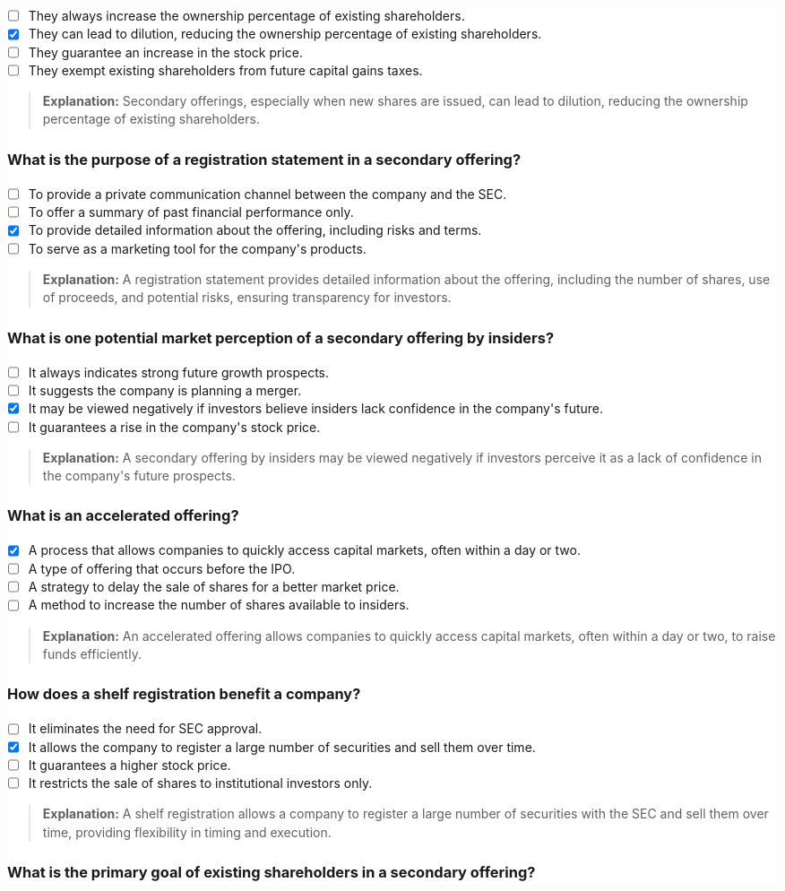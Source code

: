 - [ ] They always increase the ownership percentage of existing shareholders.
- [x] They can lead to dilution, reducing the ownership percentage of existing shareholders.
- [ ] They guarantee an increase in the stock price.
- [ ] They exempt existing shareholders from future capital gains taxes.

> **Explanation:** Secondary offerings, especially when new shares are issued, can lead to dilution, reducing the ownership percentage of existing shareholders.

### What is the purpose of a registration statement in a secondary offering?

- [ ] To provide a private communication channel between the company and the SEC.
- [ ] To offer a summary of past financial performance only.
- [x] To provide detailed information about the offering, including risks and terms.
- [ ] To serve as a marketing tool for the company's products.

> **Explanation:** A registration statement provides detailed information about the offering, including the number of shares, use of proceeds, and potential risks, ensuring transparency for investors.

### What is one potential market perception of a secondary offering by insiders?

- [ ] It always indicates strong future growth prospects.
- [ ] It suggests the company is planning a merger.
- [x] It may be viewed negatively if investors believe insiders lack confidence in the company's future.
- [ ] It guarantees a rise in the company's stock price.

> **Explanation:** A secondary offering by insiders may be viewed negatively if investors perceive it as a lack of confidence in the company's future prospects.

### What is an accelerated offering?

- [x] A process that allows companies to quickly access capital markets, often within a day or two.
- [ ] A type of offering that occurs before the IPO.
- [ ] A strategy to delay the sale of shares for a better market price.
- [ ] A method to increase the number of shares available to insiders.

> **Explanation:** An accelerated offering allows companies to quickly access capital markets, often within a day or two, to raise funds efficiently.

### How does a shelf registration benefit a company?

- [ ] It eliminates the need for SEC approval.
- [x] It allows the company to register a large number of securities and sell them over time.
- [ ] It guarantees a higher stock price.
- [ ] It restricts the sale of shares to institutional investors only.

> **Explanation:** A shelf registration allows a company to register a large number of securities with the SEC and sell them over time, providing flexibility in timing and execution.

### What is the primary goal of existing shareholders in a secondary offering?
